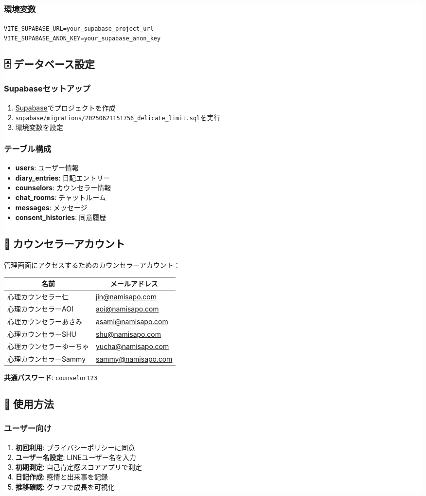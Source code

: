 ### 環境変数

```env
VITE_SUPABASE_URL=your_supabase_project_url
VITE_SUPABASE_ANON_KEY=your_supabase_anon_key
```

## 🗄️ データベース設定

### Supabaseセットアップ

1. [Supabase](https://supabase.com)でプロジェクトを作成
2. `supabase/migrations/20250621151756_delicate_limit.sql`を実行
3. 環境変数を設定

### テーブル構成

- **users**: ユーザー情報
- **diary_entries**: 日記エントリー
- **counselors**: カウンセラー情報
- **chat_rooms**: チャットルーム
- **messages**: メッセージ
- **consent_histories**: 同意履歴

## 👥 カウンセラーアカウント

管理画面にアクセスするためのカウンセラーアカウント：

| 名前 | メールアドレス |
|------|----------------|
| 心理カウンセラー仁 | jin@namisapo.com |
| 心理カウンセラーAOI | aoi@namisapo.com |
| 心理カウンセラーあさみ | asami@namisapo.com |
| 心理カウンセラーSHU | shu@namisapo.com |
| 心理カウンセラーゆーちゃ | yucha@namisapo.com |
| 心理カウンセラーSammy | sammy@namisapo.com |

**共通パスワード**: `counselor123`

## 🎯 使用方法

### ユーザー向け

1. **初回利用**: プライバシーポリシーに同意
2. **ユーザー名設定**: LINEユーザー名を入力
3. **初期測定**: 自己肯定感スコアアプリで測定
4. **日記作成**: 感情と出来事を記録
5. **推移確認**: グラフで成長を可視化
